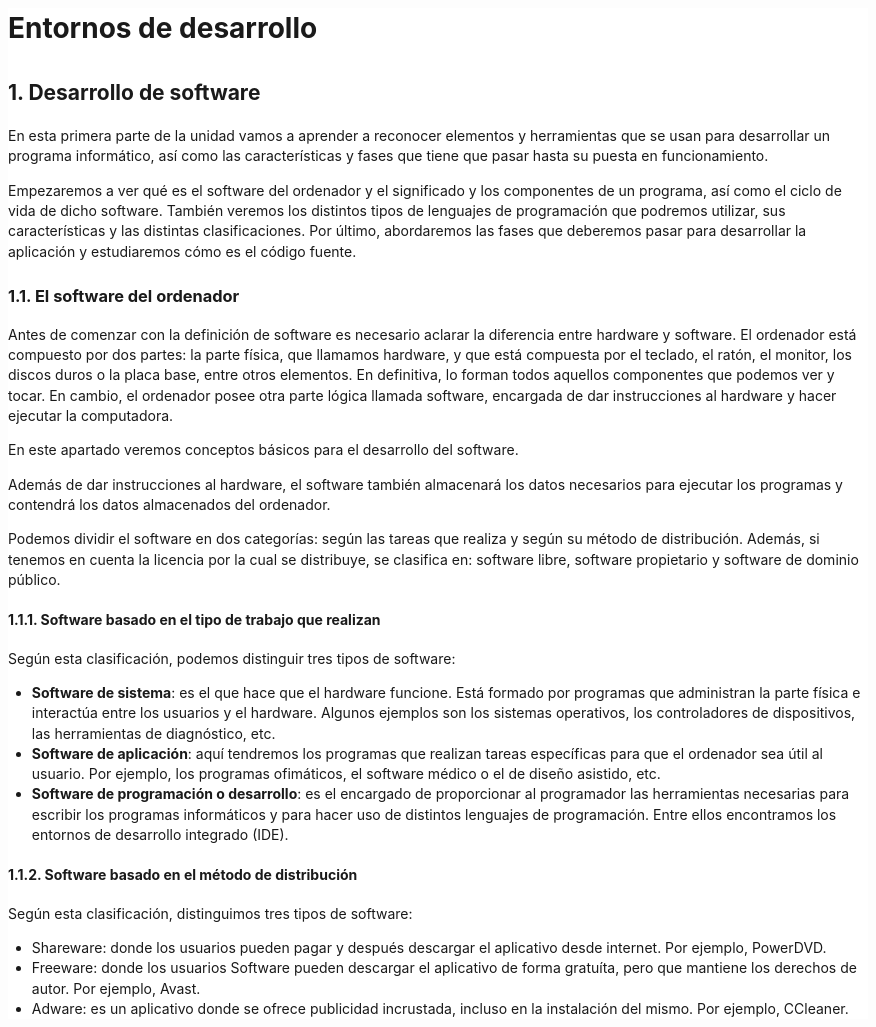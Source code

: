 # Entornos de desarrollo

## 1. Desarrollo de software

En esta primera parte de la unidad vamos a aprender a reconocer elementos y herramientas que se usan para desarrollar un programa informático, así como las características y fases que tiene que pasar hasta su puesta en funcionamiento.

Empezaremos a ver qué es el software del ordenador y el significado y los componentes de un programa, así como el ciclo de vida de dicho software. También veremos los distintos tipos de lenguajes de programación que podremos utilizar, sus características y las distintas clasificaciones. Por último, abordaremos las fases que deberemos pasar para desarrollar la aplicación y estudiaremos cómo es el código fuente.

### 1.1. El software del ordenador

Antes de comenzar con la definición de software es necesario aclarar la diferencia entre hardware y software. El ordenador está compuesto por dos partes: la parte física, que llamamos hardware, y que está compuesta por el teclado, el ratón, el
monitor, los discos duros o la placa base, entre otros elementos. En definitiva, lo forman todos aquellos componentes que podemos ver y tocar. En cambio, el ordenador posee otra parte lógica llamada software, encargada de dar instrucciones al hardware y hacer ejecutar la computadora.

En este apartado veremos conceptos básicos para el desarrollo del software.

Además de dar instrucciones al hardware, el software también almacenará los datos necesarios para ejecutar los programas y contendrá los datos almacenados del ordenador.

Podemos dividir el software en dos categorías: según las tareas que realiza y según su método de distribución. Además, si tenemos en cuenta la licencia por la cual se distribuye, se clasifica en: software libre, software propietario y software de dominio público.

#### 1.1.1. Software basado en el tipo de trabajo que realizan

Según esta clasificación, podemos distinguir tres tipos de software:

- **Software de sistema**: es el que hace que el hardware funcione. Está formado por programas que administran la parte física e interactúa entre los usuarios y el hardware. Algunos ejemplos son los sistemas operativos, los controladores de dispositivos, las herramientas de diagnóstico, etc.
- **Software de aplicación**: aquí tendremos los programas que realizan tareas específicas para que el ordenador sea útil al usuario. Por ejemplo, los programas ofimáticos, el software médico o el de diseño asistido, etc.
- **Software de programación o desarrollo**: es el encargado de proporcionar al programador las herramientas necesarias para escribir los programas informáticos y para hacer uso de distintos lenguajes de programación. Entre ellos encontramos los entornos de desarrollo integrado (IDE).

#### 1.1.2. Software basado en el método de distribución

Según esta clasificación, distinguimos tres tipos de software:

- Shareware: donde los usuarios pueden pagar y después descargar el aplicativo desde internet. Por ejemplo, PowerDVD.
- Freeware: donde los usuarios Software pueden descargar el aplicativo de forma gratuíta, pero que mantiene los derechos de autor. Por ejemplo, Avast.
- Adware: es un aplicativo donde se ofrece publicidad incrustada, incluso en la instalación del mismo. Por ejemplo, CCleaner.
